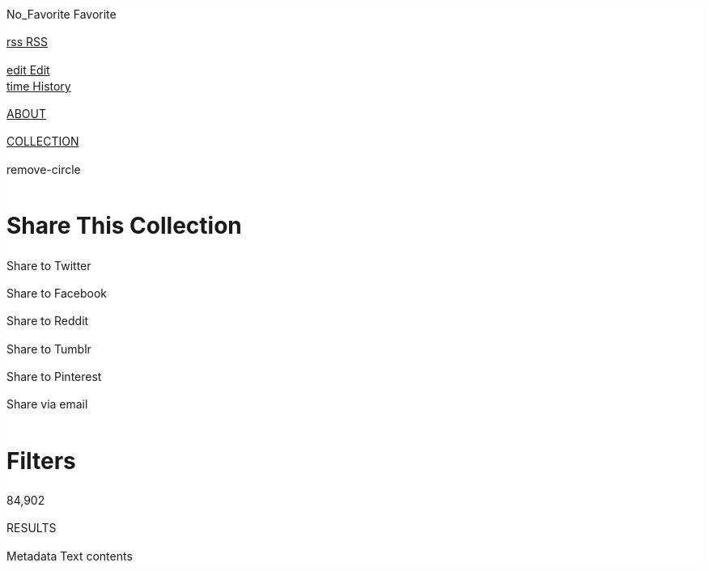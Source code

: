 <span class="iconochive-No_Favorite" aria-hidden="true"></span><span class="sr-only">No\_Favorite</span> <span class="hidden-xs-span">Favorite</span>

  
<a href="/services/collection-rss.php?collection=USGovernmentDocuments" class="stealth topinblock ghost80"><span class="iconochive-rss" data-aria-hidden="true"></span><span class="sr-only">rss</span> <span class="hidden-xs-span">RSS</span></a>  

<a href="/edit/USGovernmentDocuments" id="edlink" class="stealth"><span class="iconochive-edit" data-aria-hidden="true"></span><span class="sr-only">edit</span><span class="hidden-xs-span"> Edit</span></a>  
<a href="//catalogd.archive.org/history/USGovernmentDocuments" class="stealth"><span class="iconochive-time" data-aria-hidden="true"></span><span class="sr-only">time</span><span class="hidden-xs-span"> History</span></a>  

<a href="/details/USGovernmentDocuments?tab=about" id="tabby-about-finder" class="stealth"><span class="tabby-text"> ABOUT </span></a>

<a href="/details/USGovernmentDocuments?tab=collection" id="tabby-collection-finder" class="stealth tabby-default-finder"><span class="tabby-text"> COLLECTION </span></a>

<span class="iconochive-remove-circle" aria-hidden="true"></span><span class="sr-only">remove-circle</span>

Share This Collection
=====================

[](https://twitter.com/intent/tweet?url=https://archive.org/details/USGovernmentDocuments&via=internetarchive&text=US+Government+Documents)

<span class="sr-only">Share to Twitter</span> [](https://www.facebook.com/sharer/sharer.php?u=https://archive.org/details/USGovernmentDocuments)

<span class="sr-only">Share to Facebook</span> [](http://www.reddit.com/submit?url=https://archive.org/details/USGovernmentDocuments&title=US+Government+Documents)

<span class="sr-only">Share to Reddit</span> [](https://www.tumblr.com/share/video?embed=%3Ciframe+width%3D%22640%22+height%3D%22480%22+frameborder%3D%220%22+allowfullscreen+src%3D%22https%3A%2F%2Farchive.org%2Fembed%2F%22+webkitallowfullscreen%3D%22true%22+mozallowfullscreen%3D%22true%22%26gt%3B%26lt%3B%2Fiframe%3E&name=US+Government+Documents)

<span class="sr-only">Share to Tumblr</span> [](http://www.pinterest.com/pin/create/button/?url=https://archive.org/details/USGovernmentDocuments&description=US+Government+Documents)

<span class="sr-only">Share to Pinterest</span> [](mailto:?body=https://archive.org/details/USGovernmentDocuments&subject=US%20Government%20Documents)

<span class="sr-only">Share via email</span>

  

<span class="label-with-border">Filters</span>
==============================================

84,902

RESULTS

Metadata Text contents

<span class="iconochive-search" aria-hidden="true"></span>
